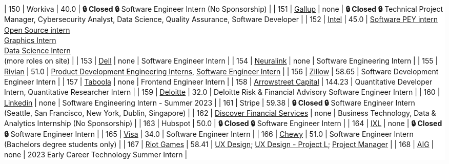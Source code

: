 | 150 | Workiva | 40.0 | <strong><g-emoji class="g-emoji" alias="lock" fallback-src="https://github.githubassets.com/images/icons/emoji/unicode/1f512.png">🔒</g-emoji> Closed <g-emoji class="g-emoji" alias="lock" fallback-src="https://github.githubassets.com/images/icons/emoji/unicode/1f512.png">🔒</g-emoji></strong> Software Engineer Intern (No Sponsorship) |
| 151 | <a href="https://gallup.taleo.net/careersection/2/jobsearch.ftl" rel="nofollow">Gallup</a> | none | <strong><g-emoji class="g-emoji" alias="lock" fallback-src="https://github.githubassets.com/images/icons/emoji/unicode/1f512.png">🔒</g-emoji> Closed <g-emoji class="g-emoji" alias="lock" fallback-src="https://github.githubassets.com/images/icons/emoji/unicode/1f512.png">🔒</g-emoji></strong> Technical Project Manager, Cybersecurity Analyst, Data Science, Quality Assurance, Software Developer |
| 152 | <a href="https://intel.wd1.myworkdayjobs.com/en-US/External?q=software%20intern" rel="nofollow">Intel</a> | 45.0 | <a href="https://intel.wd1.myworkdayjobs.com/en-US/External/job/Software-Engineer---PEY-Intern_JR0238115" rel="nofollow">Software PEY intern</a><br><a href="https://intel.wd1.myworkdayjobs.com/en-US/External/job/Software-Intern_JR0237530" rel="nofollow">Open Source intern</a><br><a href="https://intel.wd1.myworkdayjobs.com/en-US/External/job/Undergraduate-Internship---Graphics-Software-Engineer_JR0206774" rel="nofollow">Graphics Intern</a><br><a href="https://jobs.intel.com/job/phoenix/undergraduate-internship-data-science-bachelors/41147/35292794560" rel="nofollow">Data Science Intern</a><br> (more roles on site) |
| 153 | <a href="https://dell.wd1.myworkdayjobs.com/ExternalNonPublic/job/Round-Rock-Texas-United-States/Software-Engineer-Intern_R206227" rel="nofollow">Dell</a> | none | Software Engineer Intern |
| 154 | <a href="https://boards.greenhouse.io/neuralink/jobs/5285389003" rel="nofollow">Neuralink</a> | none | Software Engineering Intern |
| 155 | <a href="https://boards.greenhouse.io/rivian/jobs/5303129003" rel="nofollow">Rivian</a> | 51.0 | <a href="https://boards.greenhouse.io/rivian/jobs/5199457003" rel="nofollow">Product Development Engineering Interns</a>, <a href="https://boards.greenhouse.io/rivian/jobs/5303129003" rel="nofollow">Software Engineer Intern</a> |
| 156 | <a href="https://zillowgroup.eightfold.ai/careers/job/240531418207?domain=zillowgroup.com" rel="nofollow">Zillow</a> | 58.65 | Software Development Engineer Intern |
| 157 | <a href="https://www.taboola.com/careers/job/frontend-engineer-intern?gh_jid=4498767" rel="nofollow">Taboola</a> | none | Frontend Engineer Intern |
| 158 | <a href="https://arrowstreetcapital.wd5.myworkdayjobs.com/en-US/Arrowstreet?q=intern" rel="nofollow">Arrowstreet Capital</a> | 144.23 | Quantitative Developer Intern, Quantitative Researcher Intern |
| 159 | <a href="https://apply.deloitte.com/careers/JobDetail/Deloitte-Risk-Financial-Advisory-Software-Engineer-Intern-Technology-Assets-Summer-2023/114948" rel="nofollow">Deloitte</a> | 32.0 | Deloitte Risk &amp; Financial Advisory Software Engineer Intern |
| 160 | <a href="https://www.linkedin.com/jobs/view/3307377842" rel="nofollow">Linkedin</a> | none | Software Engineering Intern - Summer 2023 |
| 161 | Stripe | 59.38 | <strong><g-emoji class="g-emoji" alias="lock" fallback-src="https://github.githubassets.com/images/icons/emoji/unicode/1f512.png">🔒</g-emoji> Closed <g-emoji class="g-emoji" alias="lock" fallback-src="https://github.githubassets.com/images/icons/emoji/unicode/1f512.png">🔒</g-emoji></strong> Software Engineer Intern (Seattle, San Francisco, New York, Dublin, Singapore) |
| 162 | <a href="https://jobs.discover.com/job-search/?keyword=internship&amp;department=&amp;page=&amp;location=&amp;remoteOnly=" rel="nofollow">Discover Financial Services</a> | none | Business Technology, Data &amp; Analytics Internship (No Sponsorship) |
| 163 | Hubspot | 50.0 | <strong><g-emoji class="g-emoji" alias="lock" fallback-src="https://github.githubassets.com/images/icons/emoji/unicode/1f512.png">🔒</g-emoji> Closed <g-emoji class="g-emoji" alias="lock" fallback-src="https://github.githubassets.com/images/icons/emoji/unicode/1f512.png">🔒</g-emoji></strong> Software Engineer Intern |
| 164 | <a href="https://www.ixl.com/company/careers?gh_jid=6304526002&amp;gh_src=e358d0722" rel="nofollow">IXL</a> | none | <strong><g-emoji class="g-emoji" alias="lock" fallback-src="https://github.githubassets.com/images/icons/emoji/unicode/1f512.png">🔒</g-emoji> Closed <g-emoji class="g-emoji" alias="lock" fallback-src="https://github.githubassets.com/images/icons/emoji/unicode/1f512.png">🔒</g-emoji></strong> Software Engineer Intern |
| 165 | <a href="https://jobs.smartrecruiters.com/Visa/743999848890091-intern-software-engineer-undergrad-multiple-locations-summer-2022" rel="nofollow">Visa</a> | 34.0 | Software Engineer Intern |
| 166 | <a href="https://careers.chewy.com/us/en/search-results?keywords=%22software%20engineer%20intern%22" rel="nofollow">Chewy</a> | 51.0 | Software Engineer Intern (Bachelors degree students only) |
| 167 | <a href="https://www.riotgames.com/en/work-with-us/jobs#search=intern" rel="nofollow">Riot Games</a> | 58.41 | <a href="https://www.riotgames.com/en/j/4526877" rel="nofollow">UX Design</a>; <a href="https://www.riotgames.com/en/j/4526870" rel="nofollow">UX Design - Project L</a>; <a href="https://www.riotgames.com/en/work-with-us/job/4494239/product-manager-intern-mba-los-angeles-usa" rel="nofollow">Project Manager</a> |
| 168 | <a href="https://aig.wd1.myworkdayjobs.com/aig/job/NJ-Jersey-City/XMLNAME-2023---Early-Career---Technology---Summer-Intern---United-States--Jersey-City--NJ--or-Charlotte--NC-_JR2206963-1" rel="nofollow">AIG</a> | none | 2023 Early Career Technology Summer Intern |